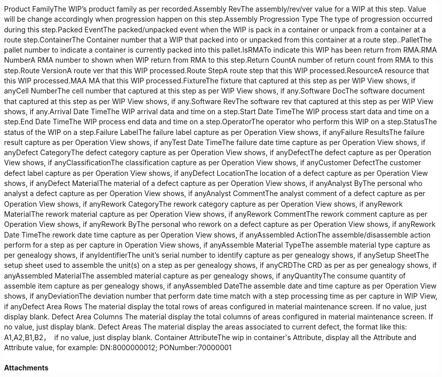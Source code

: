 Product FamilyThe WIP’s product family as per recorded.Assembly RevThe assembly/rev/ver value for a WIP at this step. Value will be change accordingly when progression happen on this step.Assembly Progression Type The type of progression occurred during this step.Packed EventThe packed/unpacked event when the WIP is pack in a container or unpack from a container at a route step.ContainerThe Container number that a WIP that packed into or unpacked from this container at a route step..PalletThe pallet number to indicate a container is currently packed into this pallet.IsRMATo indicate this WIP has been return from RMA.RMA NumberA RMA number to shown when WIP return from RMA to this step.Return CountA number of return count from RMA to this step.Route VersionA route ver that this WIP processed.Route StepA route step that this WIP processed.ResourceA resource that this WIP processed.MAA MA that this WIP processed.FixtureThe fixture that captured at this step as per WIP View shows, if anyCell NumberThe cell number that captured at this step as per WIP View shows, if any.Software DocThe software document that captured at this step as per WIP View shows, if any.Software RevThe software rev that captured at this step as per WIP View shows, if any.Arrival Date TimeThe WIP arrival data and time on a step.Start Date TimeThe WIP process start data and time on a step.End Date TimeThe WIP process end data and time on a step.OperatorThe operator who perform this WIP on a step.StatusThe status of the WIP on a step.Failure LabelThe failure label capture as per Operation View shows, if anyFailure ResultsThe failure result capture as per Operation View shows, if anyTest Date TimeThe failure date time capture as per Operation View shows, if anyDefect CategoryThe defect category capture as per Operation View shows, if anyDefectThe defect capture as per Operation View shows, if anyClassificationThe classification capture as per Operation View shows, if anyCustomer DefectThe customer defect label capture as per Operation View shows, if anyDefect LocationThe location of a defect capture as per Operation View shows, if anyDefect MaterialThe material of a defect capture as per Operation View shows, if anyAnalyst ByThe personal who analyst a defect capture as per Operation View shows, if anyAnalyst CommentThe analyst comment of a defect capture as per Operation View shows, if anyRework CategoryThe rework category capture as per Operation View shows, if anyRework MaterialThe rework material capture as per Operation View shows, if anyRework CommentThe rework comment capture as per Operation View shows, if anyRework ByThe personal who rework on a defect capture as per Operation View shows, if anyRework Date TimeThe rework date time capture as per Operation View shows, if anyAssembled ActionThe assemble/disassemble action perform for a step as per capture in Operation View shows, if anyAssemble Material TypeThe assemble material type capture as per genealogy shows, if anyIdentifierThe unit’s serial number to identify capture as per genealogy shows, if anySetup SheetThe setup sheet used to assemble the unit(s) on a step as per genealogy shows, if anyCRDThe CRD as per as per genealogy shows, if anyAssembled MaterialThe assembled material capture as per genealogy shows, if anyQuantityThe consume quantity of assemble item capture as per genealogy shows, if anyAssembled DateThe assemble date and time capture as per Operation View shows, if anyDeviationThe deviation number that perform date time match with a step processing time as per capture in WIP View, if anyDefect Area Rows
The material display the total rows of areas configured in material maintenance screen. If no value, just display blank.
Defect Area Columns
The material display the total columns of areas configured in material maintenance screen. If no value, just display blank.
Defect Areas
The material display the areas associated to current defect, the format like this:  A1,A2,B1,B2， 
if no value, just display blank.
Container AttributeThe wip in container's Attribute, display all the Attribute and Attribute value, for example: DN:8000000012; PONumber:70000001



#### Attachments
